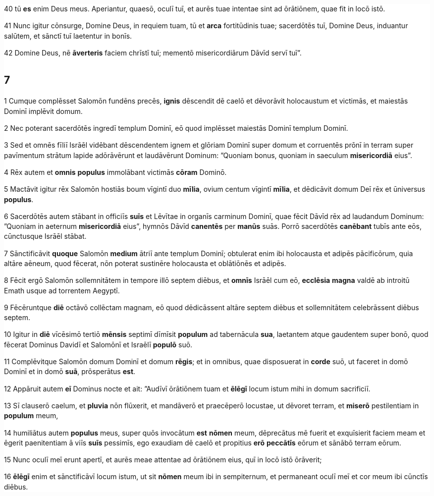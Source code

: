 40 tū **es** enim Deus meus. Aperiantur, quaesō, oculī tuī, et aurēs tuae intentae sint ad ōrātiōnem, quae fit in locō istō.

41 Nunc igitur cōnsurge, Domine Deus, in requiem tuam, tū et **arca** fortitūdinis tuae; sacerdōtēs tuī, Domine Deus, induantur salūtem, et sānctī tuī laetentur in bonīs.

42 Domine Deus, nē **āverteris** faciem chrīstī tuī; mementō misericordiārum Dāvīd servī tuī”.

## 7

1 Cumque complēsset Salomōn fundēns precēs, **ignis** dēscendit dē caelō et dēvorāvit holocaustum et victimās, et maiestās Dominī implēvit domum.

2 Nec poterant sacerdōtēs ingredī templum Dominī, eō quod implēsset maiestās Dominī templum Dominī.

3 Sed et omnēs fīliī Isrāēl vidēbant dēscendentem ignem et glōriam Dominī super domum et corruentēs prōnī in terram super pavīmentum strātum lapide adōrāvērunt et laudāvērunt Dominum: ”Quoniam bonus, quoniam in saeculum **misericordiā** eius”.

4 Rēx autem et **omnis** **populus** immolābant victimās **cōram** Dominō.

5 Mactāvit igitur rēx Salomōn hostiās boum vīgintī duo **mīlia**, ovium centum vīgintī **mīlia**, et dēdicāvit domum Deī rēx et ūniversus **populus**.

6 Sacerdōtēs autem stābant in officiīs **suīs** et Lēvītae in organīs carminum Dominī, quae fēcit Dāvīd rēx ad laudandum Dominum: ”Quoniam in aeternum **misericordiā** eius”, hymnōs Dāvīd **canentēs** per **manūs** suās. Porrō sacerdōtēs **canēbant** tubīs ante eōs, cūnctusque Isrāēl stābat.

7 Sānctificāvit **quoque** Salomōn **medium** ātriī ante templum Dominī; obtulerat enim ibi holocausta et adipēs pācificōrum, quia altāre aēneum, quod fēcerat, nōn poterat sustinēre holocausta et oblātiōnēs et adipēs.

8 Fēcit ergō Salomōn sollemnitātem in tempore illō septem diēbus, et **omnīs** Isrāēl cum eō, **ecclēsia** **magna** valdē ab introitū Emath usque ad torrentem Aegyptī.

9 Fēcēruntque **diē** octāvō collēctam magnam, eō quod dēdicāssent altāre septem diēbus et sollemnitātem celebrāssent diēbus septem.

10 Igitur in **diē** vīcēsimō tertiō **mēnsis** septimī dīmīsit **populum** ad tabernācula **sua**, laetantem atque gaudentem super bonō, quod fēcerat Dominus Davidī et Salomōnī et Israēlī **populō** suō.

11 Complēvitque Salomōn domum Dominī et domum **rēgis**; et in omnibus, quae disposuerat in **corde** suō, ut faceret in domō Dominī et in domō **suā**, prōsperātus **est**.

12 Appāruit autem **eī** Dominus nocte et ait: ”Audīvī ōrātiōnem tuam et **ēlēgī** locum istum mihi in domum sacrificiī.

13 Sī clauserō caelum, et **pluvia** nōn flūxerit, et mandāverō et praecēperō locustae, ut dēvoret terram, et **miserō** pestilentiam in **populum** meum,

14 humiliātus autem **populus** meus, super quōs invocātum **est** **nōmen** meum, dēprecātus mē fuerit et exquīsierit faciem meam et ēgerit paenitentiam ā viīs **suīs** pessimīs, ego exaudiam dē caelō et propitius **erō** **peccātīs** eōrum et sānābō terram eōrum.

15 Nunc oculī meī erunt apertī, et aurēs meae attentae ad ōrātiōnem eius, quī in locō istō ōrāverit;

16 **ēlēgī** enim et sānctificāvī locum istum, ut sit **nōmen** meum ibi in sempiternum, et permaneant oculī meī et cor meum ibi cūnctīs diēbus.

